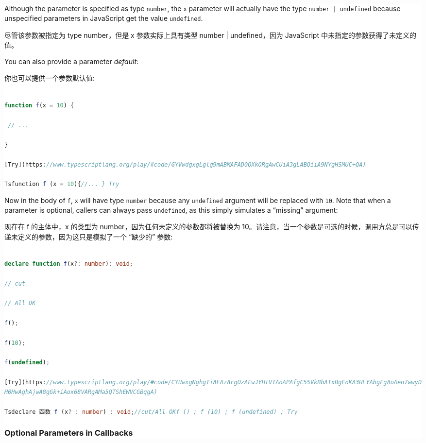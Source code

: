 Although the parameter is specified as type `number`, the `x` parameter will actually have the type `number | undefined` because unspecified parameters in JavaScript get the value `undefined`.

尽管该参数被指定为 type number，但是 x 参数实际上具有类型 number | undefined，因为 JavaScript 中未指定的参数获得了未定义的值。

You can also provide a parameter _default_:

你也可以提供一个参数默认值:

``` ts

function f(x = 10) {

 // ...

}

[Try](https://www.typescriptlang.org/play/#code/GYVwdgxgLglg9mABMAFAD0QXkQRgAwCUiA3gLABQiiA9NYgHSMUC+QA)

Tsfunction f (x = 10){//... } Try


```

Now in the body of `f`, `x` will have type `number` because any `undefined` argument will be replaced with `10`. Note that when a parameter is optional, callers can always pass `undefined`, as this simply simulates a “missing” argument:

现在在 f 的主体中，x 的类型为 number，因为任何未定义的参数都将被替换为 10。请注意，当一个参数是可选的时候，调用方总是可以传递未定义的参数，因为这只是模拟了一个 “缺少的” 参数:

``` ts

declare function f(x?: number): void;

// cut

// All OK

f();

f(10);

f(undefined);

[Try](https://www.typescriptlang.org/play/#code/CYUwxgNghgTiAEAzArgOzAFwJYHtVIAoAPAfgC55VkBbAIxBgEoKA3HLYAbgFgAoAen7wwyDH0HwAghAjwA8gGk+iAox68VARgAMa5QTShEWVCGBqgA)

Tsdeclare 函数 f (x? : number) : void;//cut/All OKf () ; f (10) ; f (undefined) ; Try


```

### [](#optional-parameters-in-callbacks)Optional Parameters in Callbacks
